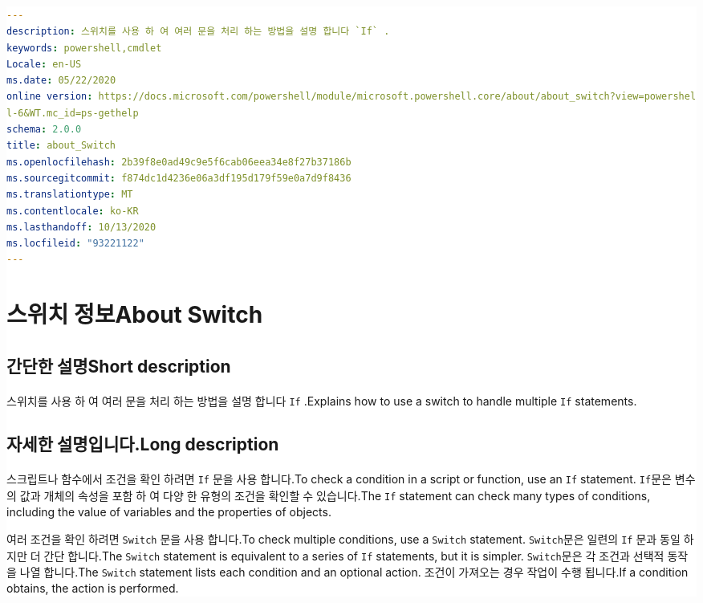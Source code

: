 ```yaml
---
description: 스위치를 사용 하 여 여러 문을 처리 하는 방법을 설명 합니다 `If` .
keywords: powershell,cmdlet
Locale: en-US
ms.date: 05/22/2020
online version: https://docs.microsoft.com/powershell/module/microsoft.powershell.core/about/about_switch?view=powershell-6&WT.mc_id=ps-gethelp
schema: 2.0.0
title: about_Switch
ms.openlocfilehash: 2b39f8e0ad49c9e5f6cab06eea34e8f27b37186b
ms.sourcegitcommit: f874dc1d4236e06a3df195d179f59e0a7d9f8436
ms.translationtype: MT
ms.contentlocale: ko-KR
ms.lasthandoff: 10/13/2020
ms.locfileid: "93221122"
---
```

# <a name="about-switch"></a><span data-ttu-id="bad45-104">스위치 정보</span><span class="sxs-lookup"><span data-stu-id="bad45-104">About Switch</span></span>

## <a name="short-description"></a><span data-ttu-id="bad45-105">간단한 설명</span><span class="sxs-lookup"><span data-stu-id="bad45-105">Short description</span></span>
<span data-ttu-id="bad45-106">스위치를 사용 하 여 여러 문을 처리 하는 방법을 설명 합니다 `If` .</span><span class="sxs-lookup"><span data-stu-id="bad45-106">Explains how to use a switch to handle multiple `If` statements.</span></span>

## <a name="long-description"></a><span data-ttu-id="bad45-107">자세한 설명입니다.</span><span class="sxs-lookup"><span data-stu-id="bad45-107">Long description</span></span>

<span data-ttu-id="bad45-108">스크립트나 함수에서 조건을 확인 하려면 `If` 문을 사용 합니다.</span><span class="sxs-lookup"><span data-stu-id="bad45-108">To check a condition in a script or function, use an `If` statement.</span></span> <span data-ttu-id="bad45-109">`If`문은 변수의 값과 개체의 속성을 포함 하 여 다양 한 유형의 조건을 확인할 수 있습니다.</span><span class="sxs-lookup"><span data-stu-id="bad45-109">The `If` statement can check many types of conditions, including the value of variables and the properties of objects.</span></span>

<span data-ttu-id="bad45-110">여러 조건을 확인 하려면 `Switch` 문을 사용 합니다.</span><span class="sxs-lookup"><span data-stu-id="bad45-110">To check multiple conditions, use a `Switch` statement.</span></span> <span data-ttu-id="bad45-111">`Switch`문은 일련의 `If` 문과 동일 하지만 더 간단 합니다.</span><span class="sxs-lookup"><span data-stu-id="bad45-111">The `Switch` statement is equivalent to a series of `If` statements, but it is simpler.</span></span> <span data-ttu-id="bad45-112">`Switch`문은 각 조건과 선택적 동작을 나열 합니다.</span><span class="sxs-lookup"><span data-stu-id="bad45-112">The `Switch` statement lists each condition and an optional action.</span></span> <span data-ttu-id="bad45-113">조건이 가져오는 경우 작업이 수행 됩니다.</span><span class="sxs-lookup"><span data-stu-id="bad45-113">If a condition obtains, the action is performed.</span></span>
